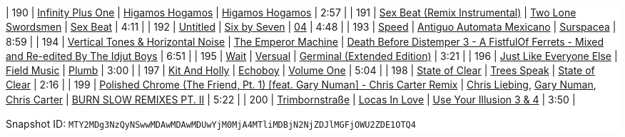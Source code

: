 | 190 | [Infinity Plus One](https://open.spotify.com/track/704eXLJ2a1MNfzF0KHuSg0) | [Higamos Hogamos](https://open.spotify.com/artist/0DiNMXqFoSwz5NA8mre686) | [Higamos Hogamos](https://open.spotify.com/album/5hN3Bn8wBFJpTMusU0CWq7) | 2:57 |
| 191 | [Sex Beat \(Remix Instrumental\)](https://open.spotify.com/track/0lVaFLkbZDLLzpVFppQXSg) | [Two Lone Swordsmen](https://open.spotify.com/artist/33Ztukerf3He8FeKk5acn8) | [Sex Beat](https://open.spotify.com/album/1yCSg2l1OqLLduEV4weeWy) | 4:11 |
| 192 | [Untitled](https://open.spotify.com/track/5KxUZAAN0NG74fe4Jfw7mi) | [Six by Seven](https://open.spotify.com/artist/4TXdHyuAOl3rAOFmZ6MeKz) | [04](https://open.spotify.com/album/2fPmKAugfJhufi6UXxkxnx) | 4:48 |
| 193 | [Speed](https://open.spotify.com/track/174duJBMANazfidXHl8cU8) | [Antiguo Automata Mexicano](https://open.spotify.com/artist/1DrRtaVEJaulXd9SelnyTh) | [Surspacea](https://open.spotify.com/album/6fysTLkBoMFjGbR6XgyNI4) | 8:59 |
| 194 | [Vertical Tones & Horizontal Noise](https://open.spotify.com/track/02aPqEY7fyzjtbnKl1STJg) | [The Emperor Machine](https://open.spotify.com/artist/04Cc5ks5mhKFesBhpe4TSl) | [Death Before Distemper 3 \- A FistfulOf Ferrets \- Mixed and Re\-edited By The Idjut Boys](https://open.spotify.com/album/0LixZ5NPDtMiGNcAZ8DYGF) | 6:51 |
| 195 | [Wait](https://open.spotify.com/track/6gNidLFcZTi6Lf5BuKJz81) | [Versual](https://open.spotify.com/artist/6aYXFvOeDQuMq2MjOuE9id) | [Germinal \(Extended Edition\)](https://open.spotify.com/album/0xLGYnKzNcvLg6OfFYb049) | 3:21 |
| 196 | [Just Like Everyone Else](https://open.spotify.com/track/7JGpBzoinHGOEmZgxQBWIb) | [Field Music](https://open.spotify.com/artist/5P1tdwsQdI6z9MXXfmYRDS) | [Plumb](https://open.spotify.com/album/53yBScfQowE0OjwfUs0lIb) | 3:00 |
| 197 | [Kit And Holly](https://open.spotify.com/track/0Kj00AtPOw113o56y3qgIL) | [Echoboy](https://open.spotify.com/artist/1dW6E3Ffnkng9MJjKlwhk6) | [Volume One](https://open.spotify.com/album/2YAR4bBUlXfSvTqRtalyGZ) | 5:04 |
| 198 | [State of Clear](https://open.spotify.com/track/0yAe1QgFMeCRtm7uvlhNrk) | [Trees Speak](https://open.spotify.com/artist/7Bw4KOeFdVW8DGMn8OBQB3) | [State of Clear](https://open.spotify.com/album/2ims2SKqrrmnnazRtmVuvK) | 2:16 |
| 199 | [Polished Chrome \(The Friend, Pt\. 1\) \[feat\. Gary Numan\] \- Chris Carter Remix](https://open.spotify.com/track/43usspg9IHz8hRaFpxUjea) | [Chris Liebing](https://open.spotify.com/artist/21444lX8gpmOX36icLmbFI), [Gary Numan](https://open.spotify.com/artist/5KQMtyPE8DCQNUzoNqlEsE), [Chris Carter](https://open.spotify.com/artist/4Fw9V88d2NoplsZBOkBWaS) | [BURN SLOW REMIXES PT\. II](https://open.spotify.com/album/4JDnEaSRzvXdZrQyLrLhvQ) | 5:22 |
| 200 | [Trimbornstraße](https://open.spotify.com/track/5t6XSo7zCpAuSulPSNH66g) | [Locas In Love](https://open.spotify.com/artist/4Beu6QM5GtQLpUd0b13PMJ) | [Use Your Illusion 3 & 4](https://open.spotify.com/album/1GfqhkmfCGWNgrlTg1l0Fv) | 3:50 |

Snapshot ID: `MTY2MDg3NzQyNSwwMDAwMDAwMDUwYjM0MjA4MTliMDBjN2NjZDJlMGFjOWU2ZDE1OTQ4`
